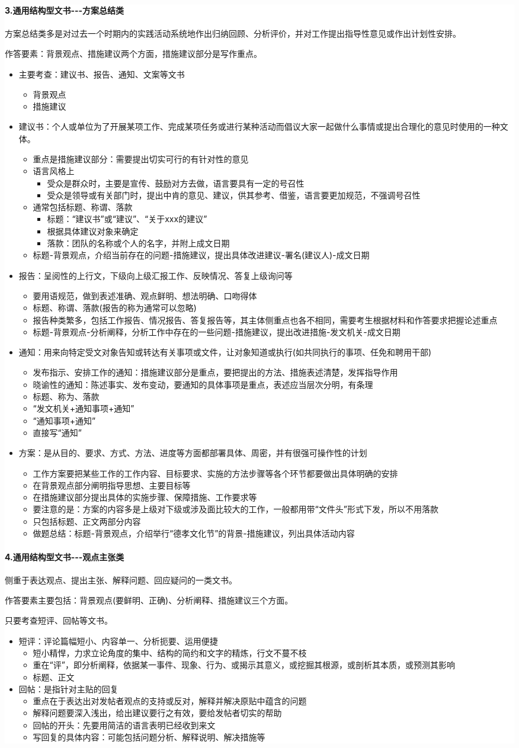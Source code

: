 #### 3.通用结构型文书---方案总结类

方案总结类多是对过去一个时期内的实践活动系统地作出归纳回顾、分析评价，并对工作提出指导性意见或作出计划性安排。

作答要素：背景观点、措施建议两个方面，措施建议部分是写作重点。

+ 主要考查：建议书、报告、通知、文案等文书
    + 背景观点
    + 措施建议

+ 建议书：个人或单位为了开展某项工作、完成某项任务或进行某种活动而倡议大家一起做什么事情或提出合理化的意见时使用的一种文体。
    + 重点是措施建议部分：需要提出切实可行的有针对性的意见
    + 语言风格上
        + 受众是群众时，主要是宣传、鼓励对方去做，语言要具有一定的号召性
        + 受众是领导或有关部门时，提出中肯的意见、建议，供其参考、借鉴，语言要更加规范，不强调号召性
    + 通常包括标题、称谓、落款
        + 标题：“建议书”或“建议”、“关于xxx的建议”
        + 根据具体建议对象来确定
        + 落款：团队的名称或个人的名字，并附上成文日期
    + 标题-背景观点，介绍当前存在的问题-措施建议，提出具体改进建议-署名(建议人)-成文日期
+ 报告：呈阅性的上行文，下级向上级汇报工作、反映情况、答复上级询问等
    + 要用语规范，做到表述准确、观点鲜明、想法明确、口吻得体
    + 标题、称谓、落款(报告的称为通常可以忽略)
    + 报告种类繁多，包括工作报告、情况报告、答复报告等，其主体侧重点也各不相同，需要考生根据材料和作答要求把握论述重点
    + 标题-背景观点-分析阐释，分析工作中存在的一些问题-措施建议，提出改进措施-发文机关-成文日期
+ 通知：用来向特定受文对象告知或转达有关事项或文件，让对象知道或执行(如共同执行的事项、任免和聘用干部)
    + 发布指示、安排工作的通知：措施建议部分是重点，要把提出的方法、措施表述清楚，发挥指导作用
    + 晓谕性的通知：陈述事实、发布变动，要通知的具体事项是重点，表述应当层次分明，有条理
    + 标题、称为、落款
    + “发文机关+通知事项+通知”
    + “通知事项+通知”
    + 直接写“通知”
+ 方案：是从目的、要求、方式、方法、进度等方面都部署具体、周密，并有很强可操作性的计划
    + 工作方案要把某些工作的工作内容、目标要求、实施的方法步骤等各个环节都要做出具体明确的安排
    + 在背景观点部分阐明指导思想、主要目标等
    + 在措施建议部分提出具体的实施步骤、保障措施、工作要求等
    + 要注意的是：方案的内容多是上级对下级或涉及面比较大的工作，一般都用带“文件头”形式下发，所以不用落款
    + 只包括标题、正文两部分内容
    + 做题总结：标题-背景观点，介绍举行“德孝文化节”的背景-措施建议，列出具体活动内容

#### 4.通用结构型文书---观点主张类

侧重于表达观点、提出主张、解释问题、回应疑问的一类文书。

作答要素主要包括：背景观点(要鲜明、正确)、分析阐释、措施建议三个方面。

只要考查短评、回帖等文书。

+ 短评：评论篇幅短小、内容单一、分析扼要、运用便捷
    + 短小精悍，力求立论角度的集中、结构的简约和文字的精炼，行文不蔓不枝
    + 重在“评”，即分析阐释，依据某一事件、现象、行为、或揭示其意义，或挖掘其根源，或剖析其本质，或预测其影响
    + 标题、正文
+ 回帖：是指针对主贴的回复
    + 重点在于表达出对发帖者观点的支持或反对，解释并解决原贴中蕴含的问题
    + 解释问题要深入浅出，给出建议要行之有效，要给发帖者切实的帮助
    + 回帖的开头：先要用简洁的语言表明已经收到来文
    + 写回复的具体内容：可能包括问题分析、解释说明、解决措施等
